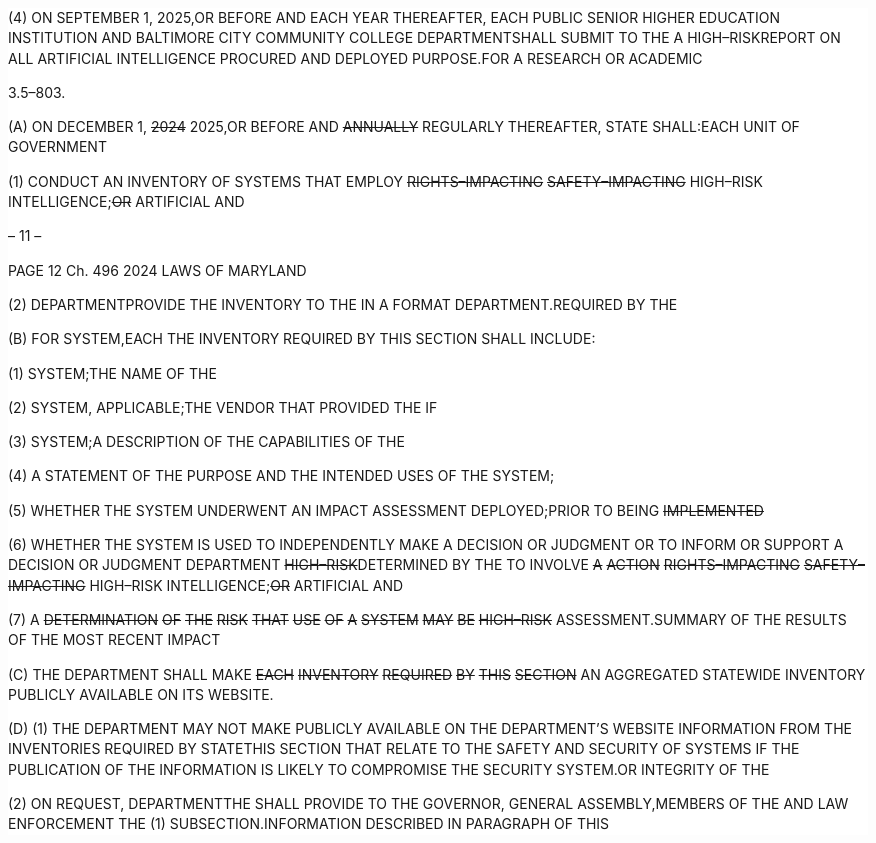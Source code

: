 (4) ON SEPTEMBER 1, 2025,OR BEFORE AND EACH YEAR
THEREAFTER, EACH PUBLIC SENIOR HIGHER EDUCATION INSTITUTION AND
BALTIMORE CITY COMMUNITY COLLEGE DEPARTMENTSHALL SUBMIT TO THE A
HIGH–RISKREPORT ON ALL ARTIFICIAL INTELLIGENCE PROCURED AND DEPLOYED
PURPOSE.FOR A RESEARCH OR ACADEMIC

3.5–803.

(A) ON DECEMBER 1, ~~2024~~ 2025,OR BEFORE AND ~~ANNUALLY~~ REGULARLY
THEREAFTER, STATE SHALL:EACH UNIT OF GOVERNMENT

(1) CONDUCT AN INVENTORY OF SYSTEMS THAT EMPLOY
~~RIGHTS–IMPACTING~~ ~~SAFETY–IMPACTING~~ HIGH–RISK INTELLIGENCE;~~OR~~ ARTIFICIAL
AND

– 11 –

PAGE 12
Ch. 496 2024 LAWS OF MARYLAND

(2) DEPARTMENTPROVIDE THE INVENTORY TO THE IN A FORMAT
DEPARTMENT.REQUIRED BY THE

(B) FOR SYSTEM,EACH THE INVENTORY REQUIRED BY THIS SECTION SHALL
INCLUDE:

(1) SYSTEM;THE NAME OF THE

(2) SYSTEM, APPLICABLE;THE VENDOR THAT PROVIDED THE IF

(3) SYSTEM;A DESCRIPTION OF THE CAPABILITIES OF THE

(4) A STATEMENT OF THE PURPOSE AND THE INTENDED USES OF THE
SYSTEM;

(5) WHETHER THE SYSTEM UNDERWENT AN IMPACT ASSESSMENT
DEPLOYED;PRIOR TO BEING ~~IMPLEMENTED~~

(6) WHETHER THE SYSTEM IS USED TO INDEPENDENTLY MAKE A
DECISION OR JUDGMENT OR TO INFORM OR SUPPORT A DECISION OR JUDGMENT
DEPARTMENT ~~HIGH–RISK~~DETERMINED BY THE TO INVOLVE ~~A~~ ~~ACTION~~
~~RIGHTS–IMPACTING~~ ~~SAFETY–IMPACTING~~ HIGH–RISK INTELLIGENCE;~~OR~~ ARTIFICIAL
AND

(7) A ~~DETERMINATION~~ ~~OF~~ ~~THE~~ ~~RISK~~ ~~THAT~~ ~~USE~~ ~~OF~~ ~~A~~ ~~SYSTEM~~ ~~MAY~~ ~~BE~~
~~HIGH–RISK~~ ASSESSMENT.SUMMARY OF THE RESULTS OF THE MOST RECENT IMPACT

(C) THE DEPARTMENT SHALL MAKE ~~EACH~~ ~~INVENTORY~~ ~~REQUIRED~~ ~~BY~~ ~~THIS~~
~~SECTION~~ AN AGGREGATED STATEWIDE INVENTORY PUBLICLY AVAILABLE ON ITS
WEBSITE.

(D) (1) THE DEPARTMENT MAY NOT MAKE PUBLICLY AVAILABLE ON THE
DEPARTMENT’S WEBSITE INFORMATION FROM THE INVENTORIES REQUIRED BY
STATETHIS SECTION THAT RELATE TO THE SAFETY AND SECURITY OF SYSTEMS IF
THE PUBLICATION OF THE INFORMATION IS LIKELY TO COMPROMISE THE SECURITY
SYSTEM.OR INTEGRITY OF THE

(2) ON REQUEST, DEPARTMENTTHE SHALL PROVIDE TO THE
GOVERNOR, GENERAL ASSEMBLY,MEMBERS OF THE AND LAW ENFORCEMENT THE
(1) SUBSECTION.INFORMATION DESCRIBED IN PARAGRAPH OF THIS
